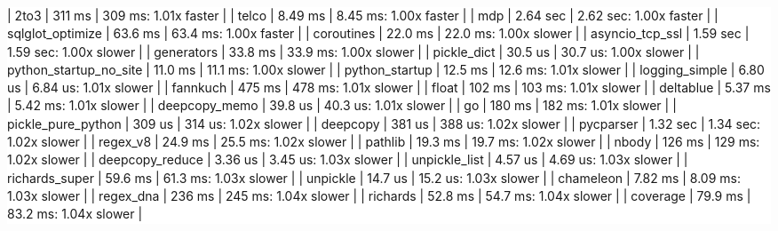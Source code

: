 | 2to3                     | 311 ms                                                                       | 309 ms: 1.01x faster                                                                   |
| telco                    | 8.49 ms                                                                      | 8.45 ms: 1.00x faster                                                                  |
| mdp                      | 2.64 sec                                                                     | 2.62 sec: 1.00x faster                                                                 |
| sqlglot_optimize         | 63.6 ms                                                                      | 63.4 ms: 1.00x faster                                                                  |
| coroutines               | 22.0 ms                                                                      | 22.0 ms: 1.00x slower                                                                  |
| asyncio_tcp_ssl          | 1.59 sec                                                                     | 1.59 sec: 1.00x slower                                                                 |
| generators               | 33.8 ms                                                                      | 33.9 ms: 1.00x slower                                                                  |
| pickle_dict              | 30.5 us                                                                      | 30.7 us: 1.00x slower                                                                  |
| python_startup_no_site   | 11.0 ms                                                                      | 11.1 ms: 1.00x slower                                                                  |
| python_startup           | 12.5 ms                                                                      | 12.6 ms: 1.01x slower                                                                  |
| logging_simple           | 6.80 us                                                                      | 6.84 us: 1.01x slower                                                                  |
| fannkuch                 | 475 ms                                                                       | 478 ms: 1.01x slower                                                                   |
| float                    | 102 ms                                                                       | 103 ms: 1.01x slower                                                                   |
| deltablue                | 5.37 ms                                                                      | 5.42 ms: 1.01x slower                                                                  |
| deepcopy_memo            | 39.8 us                                                                      | 40.3 us: 1.01x slower                                                                  |
| go                       | 180 ms                                                                       | 182 ms: 1.01x slower                                                                   |
| pickle_pure_python       | 309 us                                                                       | 314 us: 1.02x slower                                                                   |
| deepcopy                 | 381 us                                                                       | 388 us: 1.02x slower                                                                   |
| pycparser                | 1.32 sec                                                                     | 1.34 sec: 1.02x slower                                                                 |
| regex_v8                 | 24.9 ms                                                                      | 25.5 ms: 1.02x slower                                                                  |
| pathlib                  | 19.3 ms                                                                      | 19.7 ms: 1.02x slower                                                                  |
| nbody                    | 126 ms                                                                       | 129 ms: 1.02x slower                                                                   |
| deepcopy_reduce          | 3.36 us                                                                      | 3.45 us: 1.03x slower                                                                  |
| unpickle_list            | 4.57 us                                                                      | 4.69 us: 1.03x slower                                                                  |
| richards_super           | 59.6 ms                                                                      | 61.3 ms: 1.03x slower                                                                  |
| unpickle                 | 14.7 us                                                                      | 15.2 us: 1.03x slower                                                                  |
| chameleon                | 7.82 ms                                                                      | 8.09 ms: 1.03x slower                                                                  |
| regex_dna                | 236 ms                                                                       | 245 ms: 1.04x slower                                                                   |
| richards                 | 52.8 ms                                                                      | 54.7 ms: 1.04x slower                                                                  |
| coverage                 | 79.9 ms                                                                      | 83.2 ms: 1.04x slower                                                                  |